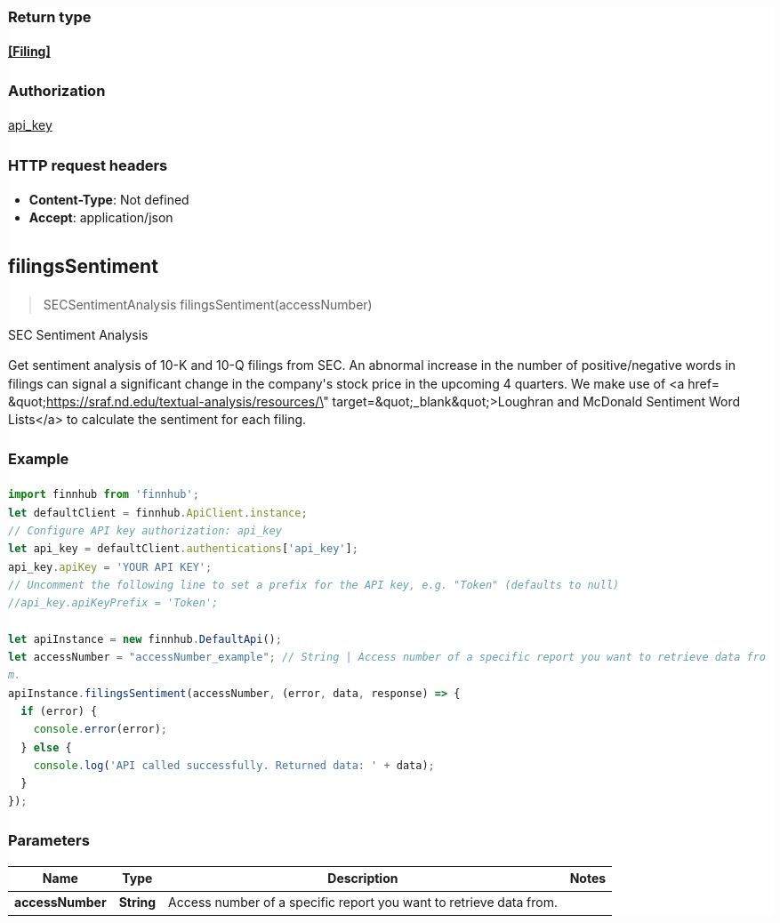 ### Return type

[**[Filing]**](Filing.md)

### Authorization

[api_key](../README.md#api_key)

### HTTP request headers

- **Content-Type**: Not defined
- **Accept**: application/json


## filingsSentiment

> SECSentimentAnalysis filingsSentiment(accessNumber)

SEC Sentiment Analysis

Get sentiment analysis of 10-K and 10-Q filings from SEC. An abnormal increase in the number of positive/negative words in filings can signal a significant change in the company&#39;s stock price in the upcoming 4 quarters. We make use of &lt;a href&#x3D; \&quot;https://sraf.nd.edu/textual-analysis/resources/\&quot; target&#x3D;\&quot;_blank\&quot;&gt;Loughran and McDonald Sentiment Word Lists&lt;/a&gt; to calculate the sentiment for each filing.

### Example

```javascript
import finnhub from 'finnhub';
let defaultClient = finnhub.ApiClient.instance;
// Configure API key authorization: api_key
let api_key = defaultClient.authentications['api_key'];
api_key.apiKey = 'YOUR API KEY';
// Uncomment the following line to set a prefix for the API key, e.g. "Token" (defaults to null)
//api_key.apiKeyPrefix = 'Token';

let apiInstance = new finnhub.DefaultApi();
let accessNumber = "accessNumber_example"; // String | Access number of a specific report you want to retrieve data from.
apiInstance.filingsSentiment(accessNumber, (error, data, response) => {
  if (error) {
    console.error(error);
  } else {
    console.log('API called successfully. Returned data: ' + data);
  }
});
```

### Parameters


Name | Type | Description  | Notes
------------- | ------------- | ------------- | -------------
 **accessNumber** | **String**| Access number of a specific report you want to retrieve data from. | 
